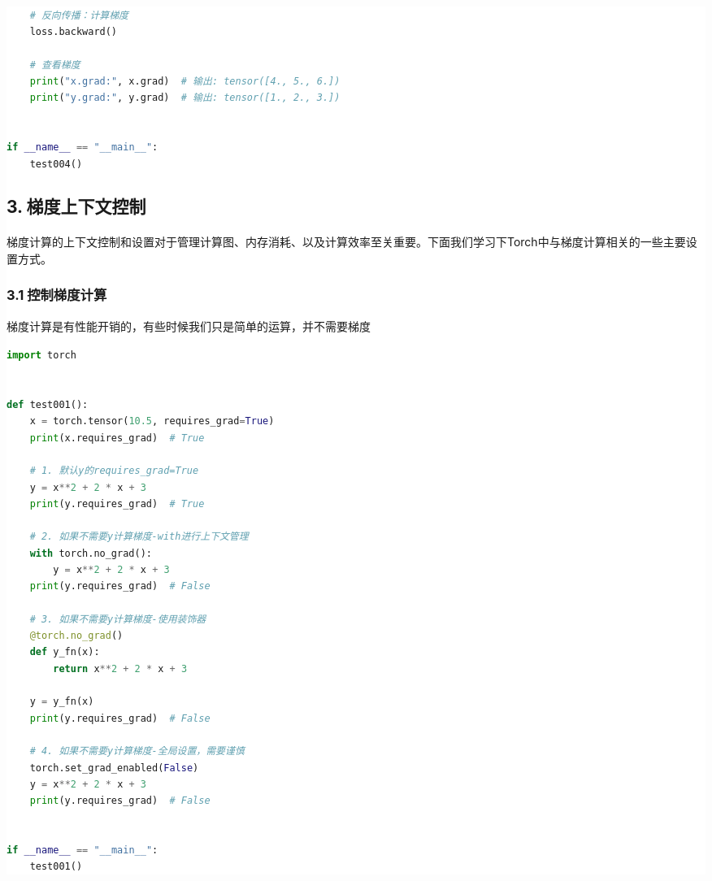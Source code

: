 ```python
    # 反向传播：计算梯度
    loss.backward()

    # 查看梯度
    print("x.grad:", x.grad)  # 输出: tensor([4., 5., 6.])
    print("y.grad:", y.grad)  # 输出: tensor([1., 2., 3.])


if __name__ == "__main__":
    test004()

```

## 3. 梯度上下文控制

梯度计算的上下文控制和设置对于管理计算图、内存消耗、以及计算效率至关重要。下面我们学习下Torch中与梯度计算相关的一些主要设置方式。

### 3.1 控制梯度计算

梯度计算是有性能开销的，有些时候我们只是简单的运算，并不需要梯度

```python
import torch


def test001():
    x = torch.tensor(10.5, requires_grad=True)
    print(x.requires_grad)  # True

    # 1. 默认y的requires_grad=True
    y = x**2 + 2 * x + 3
    print(y.requires_grad)  # True

    # 2. 如果不需要y计算梯度-with进行上下文管理
    with torch.no_grad():
        y = x**2 + 2 * x + 3
    print(y.requires_grad)  # False

    # 3. 如果不需要y计算梯度-使用装饰器
    @torch.no_grad()
    def y_fn(x):
        return x**2 + 2 * x + 3

    y = y_fn(x)
    print(y.requires_grad)  # False

    # 4. 如果不需要y计算梯度-全局设置，需要谨慎
    torch.set_grad_enabled(False)
    y = x**2 + 2 * x + 3
    print(y.requires_grad)  # False


if __name__ == "__main__":
    test001()

```
